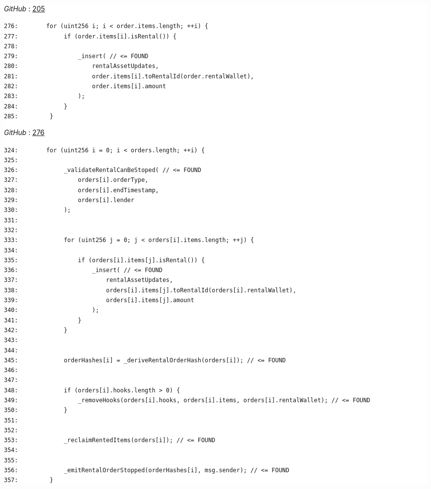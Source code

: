 ```solidity

```


*GitHub* : [205](https://github.com/re-nft/smart-contracts/tree/3ddd32455a849c3c6dc3c3aad7a33a6c9b44c291/src/policies/Stop.sol#L205-L210)

```solidity
276:        for (uint256 i; i < order.items.length; ++i) {
277:             if (order.items[i].isRental()) {
278:                 
279:                 _insert( // <= FOUND
280:                     rentalAssetUpdates,
281:                     order.items[i].toRentalId(order.rentalWallet),
282:                     order.items[i].amount
283:                 );
284:             }
285:         }

```


*GitHub* : [276](https://github.com/re-nft/smart-contracts/tree/3ddd32455a849c3c6dc3c3aad7a33a6c9b44c291/src/policies/Stop.sol#L276-L279)

```solidity
324:        for (uint256 i = 0; i < orders.length; ++i) {
325:             
326:             _validateRentalCanBeStoped( // <= FOUND
327:                 orders[i].orderType,
328:                 orders[i].endTimestamp,
329:                 orders[i].lender
330:             );
331: 
332:             
333:             for (uint256 j = 0; j < orders[i].items.length; ++j) {
334:                 
335:                 if (orders[i].items[j].isRental()) {
336:                     _insert( // <= FOUND
337:                         rentalAssetUpdates,
338:                         orders[i].items[j].toRentalId(orders[i].rentalWallet),
339:                         orders[i].items[j].amount
340:                     );
341:                 }
342:             }
343: 
344:             
345:             orderHashes[i] = _deriveRentalOrderHash(orders[i]); // <= FOUND
346: 
347:             
348:             if (orders[i].hooks.length > 0) {
349:                 _removeHooks(orders[i].hooks, orders[i].items, orders[i].rentalWallet); // <= FOUND
350:             }
351: 
352:             
353:             _reclaimRentedItems(orders[i]); // <= FOUND
354: 
355:             
356:             _emitRentalOrderStopped(orderHashes[i], msg.sender); // <= FOUND
357:         }

```
